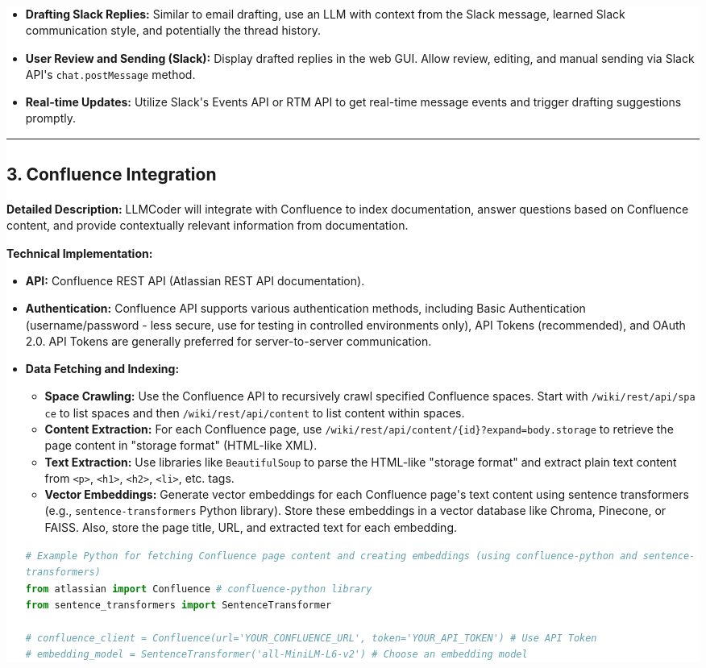 *   **Drafting Slack Replies:**  Similar to email drafting, use an LLM with context from the Slack message, learned Slack communication style, and potentially the thread history.

*   **User Review and Sending (Slack):** Display drafted replies in the web GUI. Allow review, editing, and manual sending via Slack API's `chat.postMessage` method.

*   **Real-time Updates:** Utilize Slack's Events API or RTM API to get real-time message events and trigger drafting suggestions promptly.

---

## 3. Confluence Integration

**Detailed Description:**  LLMCoder will integrate with Confluence to index documentation, answer questions based on Confluence content, and provide contextually relevant information from documentation.

**Technical Implementation:**

*   **API:** Confluence REST API (Atlassian REST API documentation).

*   **Authentication:** Confluence API supports various authentication methods, including Basic Authentication (username/password - less secure, use for testing in controlled environments only), API Tokens (recommended), and OAuth 2.0. API Tokens are generally preferred for server-to-server communication.

*   **Data Fetching and Indexing:**
    *   **Space Crawling:** Use the Confluence API to recursively crawl specified Confluence spaces.  Start with `/wiki/rest/api/space` to list spaces and then `/wiki/rest/api/content` to list content within spaces.
    *   **Content Extraction:** For each Confluence page, use `/wiki/rest/api/content/{id}?expand=body.storage` to retrieve the page content in "storage format" (HTML-like XML).
    *   **Text Extraction:** Use libraries like `BeautifulSoup` to parse the HTML-like "storage format" and extract plain text content from `<p>`, `<h1>`, `<h2>`, `<li>`, etc. tags.
    *   **Vector Embeddings:** Generate vector embeddings for each Confluence page's text content using sentence transformers (e.g., `sentence-transformers` Python library). Store these embeddings in a vector database like Chroma, Pinecone, or FAISS. Also, store the page title, URL, and extracted text for each embedding.

    ```python
    # Example Python for fetching Confluence page content and creating embeddings (using confluence-python and sentence-transformers)
    from atlassian import Confluence # confluence-python library
    from sentence_transformers import SentenceTransformer

    # confluence_client = Confluence(url='YOUR_CONFLUENCE_URL', token='YOUR_API_TOKEN') # Use API Token
    # embedding_model = SentenceTransformer('all-MiniLM-L6-v2') # Choose an embedding model
